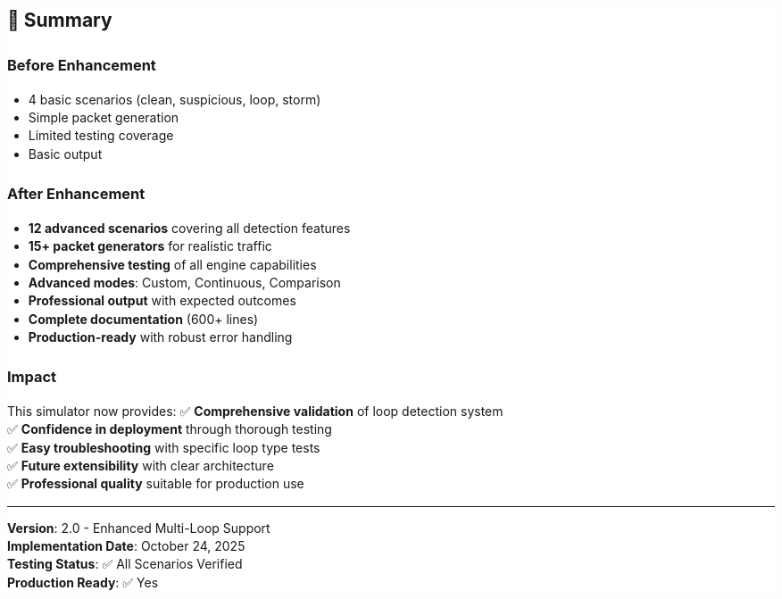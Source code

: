## 🎉 Summary

### Before Enhancement
- 4 basic scenarios (clean, suspicious, loop, storm)
- Simple packet generation
- Limited testing coverage
- Basic output

### After Enhancement
- **12 advanced scenarios** covering all detection features
- **15+ packet generators** for realistic traffic
- **Comprehensive testing** of all engine capabilities
- **Advanced modes**: Custom, Continuous, Comparison
- **Professional output** with expected outcomes
- **Complete documentation** (600+ lines)
- **Production-ready** with robust error handling

### Impact

This simulator now provides:
✅ **Comprehensive validation** of loop detection system  
✅ **Confidence in deployment** through thorough testing  
✅ **Easy troubleshooting** with specific loop type tests  
✅ **Future extensibility** with clear architecture  
✅ **Professional quality** suitable for production use  

---

**Version**: 2.0 - Enhanced Multi-Loop Support  
**Implementation Date**: October 24, 2025  
**Testing Status**: ✅ All Scenarios Verified  
**Production Ready**: ✅ Yes
